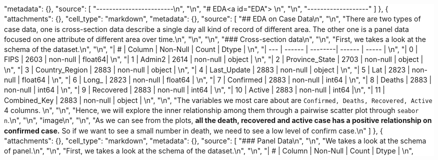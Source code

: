    "metadata": {},
   "source": [
    "------------------------\n",
    "\n",
    "# EDA<a id=\"EDA\"> </a>\n",
    "\n",
    "-------------------"
   ]
  },
  {
   "attachments": {},
   "cell_type": "markdown",
   "metadata": {},
   "source": [
    "## EDA on Case Data\n",
    "\n",
    "There are two types of case data, one is cross-section data describe a single day all kind of record of different area. The other one is a panel data focused on one attribute of different area over time.\n",
    "\n",
    "\n",
    "### Cross-section data\n",
    "\n",
    "First, we takes a look at the schema of the dataset.\n",
    "\n",
    "|  #  | Column        |  Non-Null | Count | Dtype  | \n",
    "| --- |  ------        |   --------| ------ |  -----  | \n",
    "| 0  | FIPS           | 2603 | non-null |  float64| \n",
    "| 1  | Admin2         | 2614 | non-null |  object | \n",
    "| 2  | Province_State | 2703 | non-null |  object | \n",
    "| 3  | Country_Region | 2883 | non-null |  object | \n",
    "| 4  | Last_Update    | 2883 | non-null |  object | \n",
    "| 5  | Lat            | 2823 | non-null |  float64 | \n",
    "| 6  | Long_          | 2823 | non-null |  float64 | \n",
    "| 7  | Confirmed      | 2883 | non-null |  int64  | \n",
    "| 8  | Deaths         | 2883 | non-null |  int64  | \n",
    "| 9  | Recovered      | 2883 | non-null |  int64  | \n",
    "| 10 | Active         | 2883 | non-null |  int64  |\n",
    "| 11 | Combined_Key   | 2883 | non-null |  object | \n",
    "\n",
    "The variables we most care about are `Confirmed, Deaths, Recovered, Active` 4 columns. \n",
    "\n",
    "Hence, we will explore the inner relationship among them through a pairwise scatter plot through `seaborn`.\n",
    "\n",
    "image\n",
    "\n",
    "As we can see from the plots, **all the death, recovered and active case has a positive relationship on confirmed case.** So if we want to see a small number in death, we need to see a low level of confirm case.\n"
   ]
  },
  {
   "attachments": {},
   "cell_type": "markdown",
   "metadata": {},
   "source": [
    "### Panel Data\n",
    "\n",
    "We takes a look at the schema of panel.\n",
    "\n",
    "First, we takes a look at the schema of the dataset.\n",
    "\n",
    "|  #  | Column        |  Non-Null | Count | Dtype  | \n",
